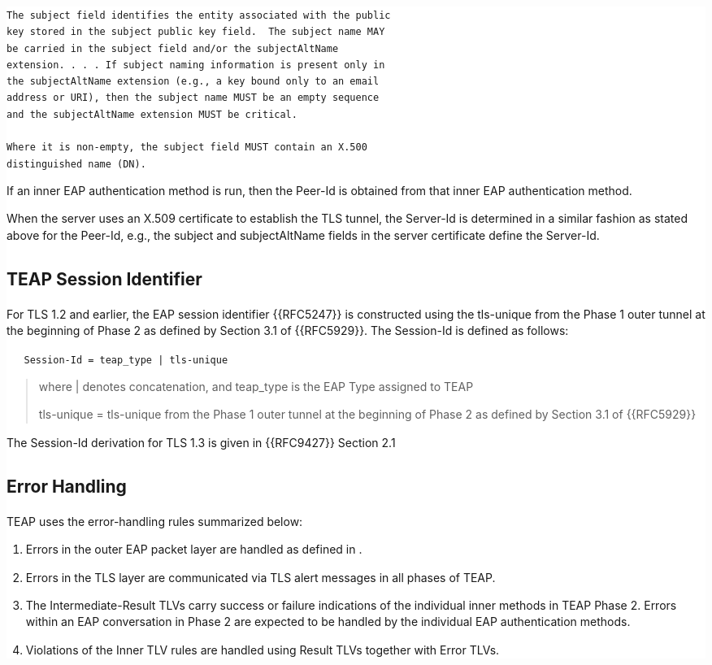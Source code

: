 ~~~~
The subject field identifies the entity associated with the public
key stored in the subject public key field.  The subject name MAY
be carried in the subject field and/or the subjectAltName
extension. . . . If subject naming information is present only in
the subjectAltName extension (e.g., a key bound only to an email
address or URI), then the subject name MUST be an empty sequence
and the subjectAltName extension MUST be critical.

Where it is non-empty, the subject field MUST contain an X.500
distinguished name (DN).
~~~~

If an inner EAP authentication method is run, then the Peer-Id is obtained from that
inner EAP authentication method.

When the server uses an X.509 certificate to establish the TLS
tunnel, the Server-Id is determined in a similar fashion as stated
above for the Peer-Id, e.g., the subject and subjectAltName fields in
the server certificate define the Server-Id.

## TEAP Session Identifier

For TLS 1.2 and earlier, the EAP session identifier {{RFC5247}} is constructed using the tls-unique
from the Phase 1 outer tunnel at the beginning of Phase 2 as
defined by Section 3.1 of {{RFC5929}}.  The Session-Id is defined as
follows:

~~~~
   Session-Id = teap_type | tls-unique
~~~~

> where \| denotes concatenation, and teap_type is the EAP Type assigned to TEAP
>
> tls-unique = tls-unique from the Phase 1 outer tunnel at the
> beginning of Phase 2 as defined by Section 3.1 of {{RFC5929}}

The Session-Id derivation for TLS 1.3 is given in {{RFC9427}} Section 2.1

## Error Handling

TEAP uses the error-handling rules summarized below:

1. Errors in the outer EAP packet layer are handled as defined in
[](#outer-layer-errors).

2. Errors in the TLS layer are communicated via TLS alert messages
in all phases of TEAP.

3. The Intermediate-Result TLVs carry success or failure indications
of the individual inner methods in TEAP Phase 2.  Errors within an
EAP conversation in Phase 2 are expected to be handled by the
individual EAP authentication methods.

4. Violations of the Inner TLV rules are handled using Result TLVs
together with Error TLVs.
